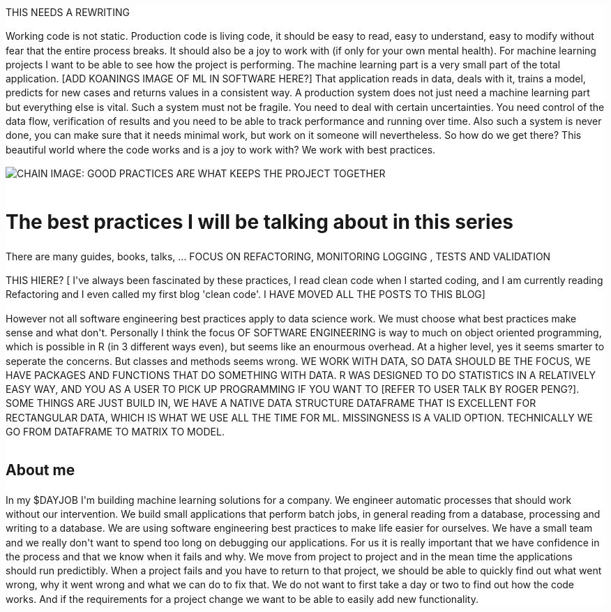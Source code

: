 THIS NEEDS A REWRITING

Working code is not static. Production code is living code, it should be easy to read, easy to understand, easy to modify without fear that the entire process breaks. It should also be 
a joy to work with (if only for your own mental health). For machine learning projects I want to be able to see how the project is performing.
The machine learning part is a very small part of the total application. [ADD KOANINGS IMAGE OF ML IN SOFTWARE HERE?]  That application reads in data, deals with it, trains a model, predicts for new cases and returns values in a consistent way. A production system does not just need a machine learning part but everything else is vital. Such a system must not be fragile. You need to deal with certain uncertainties.  You need control of the 
data flow, verification of results and you need to be able to track performance and 
running over time. Also such a system is never done, you can make sure that it needs
 minimal work, but work on it someone will nevertheless. 
So how do we get there? This beautiful world where the code works and is a joy to work with?
We work with best practices. 

![CHAIN IMAGE: GOOD PRACTICES ARE WHAT KEEPS THE PROJECT TOGETHER]()

# The best practices I will be talking about in this series
There are many guides, books, talks, ...
FOCUS ON REFACTORING, MONITORING LOGGING , TESTS AND VALIDATION

THIS HIERE? [
I've always been fascinated by these practices, I read clean code when I started coding, and I am currently reading Refactoring and I even called my first blog 
'clean code'. I HAVE MOVED ALL THE POSTS TO THIS BLOG]

However not all software engineering best practices apply to data science work. We must choose what best practices make sense and what don't. Personally I think the focus OF 
SOFTWARE ENGINEERING is
way to much on object oriented programming, which is possible in R (in 3 different ways even), but seems like an
enourmous overhead. At a higher level, yes it seems smarter to seperate the concerns.
But classes and methods seems wrong. WE WORK WITH DATA, SO DATA SHOULD BE THE FOCUS,
WE HAVE PACKAGES AND FUNCTIONS THAT DO SOMETHING WITH DATA. 
R WAS DESIGNED TO DO STATISTICS IN A RELATIVELY EASY WAY, AND YOU AS A USER TO PICK UP PROGRAMMING IF YOU WANT TO [REFER TO USER TALK BY ROGER PENG?]. SOME THINGS ARE JUST 
BUILD IN, WE HAVE A NATIVE DATA STRUCTURE DATAFRAME THAT IS EXCELLENT FOR RECTANGULAR
DATA, WHICH IS WHAT WE USE ALL THE TIME FOR ML. MISSINGNESS IS A VALID OPTION.
TECHNICALLY WE GO FROM DATAFRAME TO MATRIX TO MODEL. 



## About me
In my $DAYJOB I'm building machine learning solutions for a company. We engineer
automatic processes that should work without our intervention. We build small applications 
that perform batch jobs, in general reading from a database, processing and writing to a database. 
We are using software engineering best practices to make life easier for ourselves.
We have a small team and we really don't want to spend too long on debugging our applications. For us it is really important that we have confidence in
the process and that we know when it fails and why. We move from project to project and in the mean time the applications should run predictibly. When a project fails and you have to 
return to that project, we should be able to quickly find out what went wrong, why it went wrong and what we can do to fix that. We do not want to first take a day or two to find out how the code works. And if the requirements for a project change we want to be able to easily add new functionality. 
